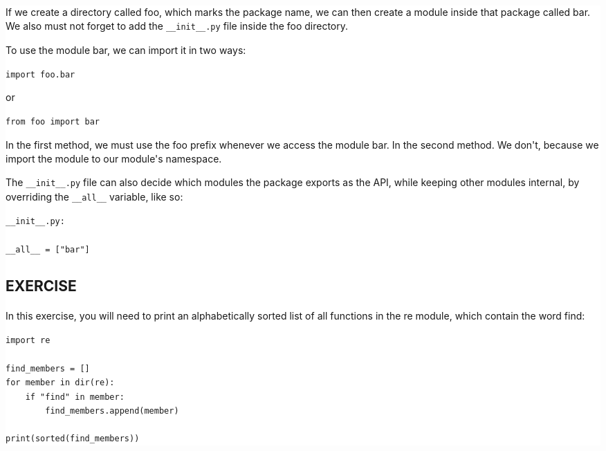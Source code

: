 If we create a directory called foo, which marks the package name, we can then create a module inside that package called bar. We also must not forget to add the ```__init__.py``` file inside the foo directory.

To use the module bar, we can import it in two ways:

```
import foo.bar
```

or

```
from foo import bar
```

In the first method, we must use the foo prefix whenever we access the module bar. In the second method. We don't, because we import the module to our module's namespace.

The ```__init__.py``` file can also decide which modules the package exports as the API, while keeping other modules internal, by overriding the ```__all__``` variable, like so:

```
__init__.py:

__all__ = ["bar"]
```

## EXERCISE

In this exercise, you will need to print an alphabetically sorted list of all functions in the re module, which contain the word find:

```
import re

find_members = []
for member in dir(re):
    if "find" in member:
        find_members.append(member)

print(sorted(find_members))
```
